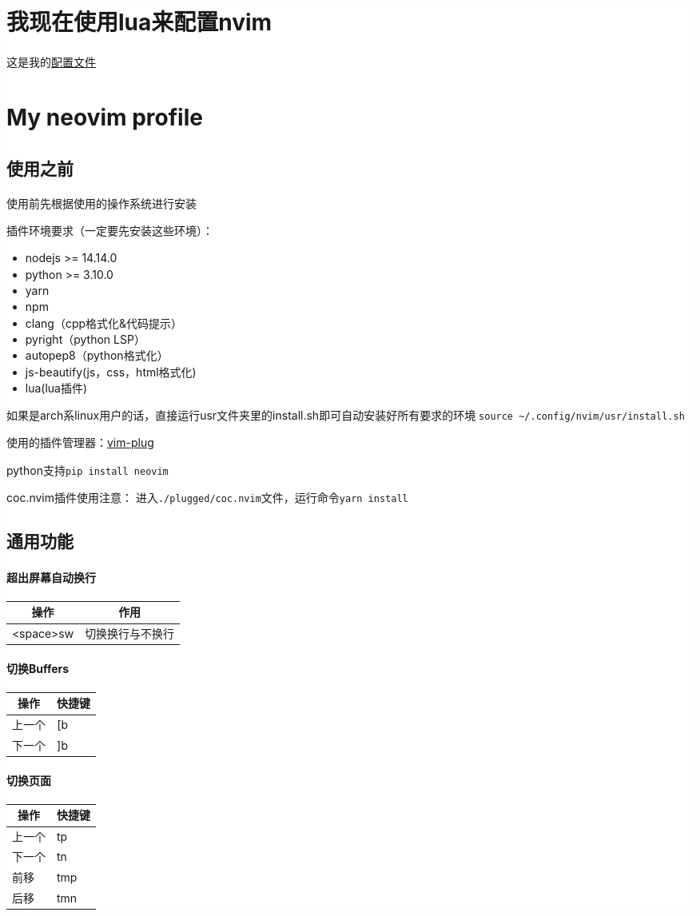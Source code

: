 # 我现在使用lua来配置nvim
这是我的[配置文件](https://github.com/Kicamon/nvim)

# My neovim profile

## 使用之前
使用前先根据使用的操作系统进行安装

插件环境要求（一定要先安装这些环境）：
- nodejs >= 14.14.0
- python >= 3.10.0
- yarn
- npm
- clang（cpp格式化&代码提示）
- pyright（python LSP）
- autopep8（python格式化）
- js-beautify(js，css，html格式化)
- lua(lua插件)

如果是arch系linux用户的话，直接运行usr文件夹里的install.sh即可自动安装好所有要求的环境
`source ~/.config/nvim/usr/install.sh`



使用的插件管理器：[vim-plug](https://github.com/junegunn/vim-plug)

python支持`pip install neovim`

coc.nvim插件使用注意：
进入`./plugged/coc.nvim`文件，运行命令`yarn install`

## 通用功能
#### 超出屏幕自动换行
|    操作    |       作用       |
|------------|------------------|
| \<space>sw | 切换换行与不换行 |


#### 切换Buffers
|  操作  | 快捷键 |
|--------|--------|
| 上一个 |   [b   |
| 下一个 |   ]b   |

#### 切换页面
| 操作   | 快捷键 |
|--------|--------|
| 上一个 | tp     |
| 下一个 | tn     |
| 前移   | tmp    |
| 后移   | tmn    |

